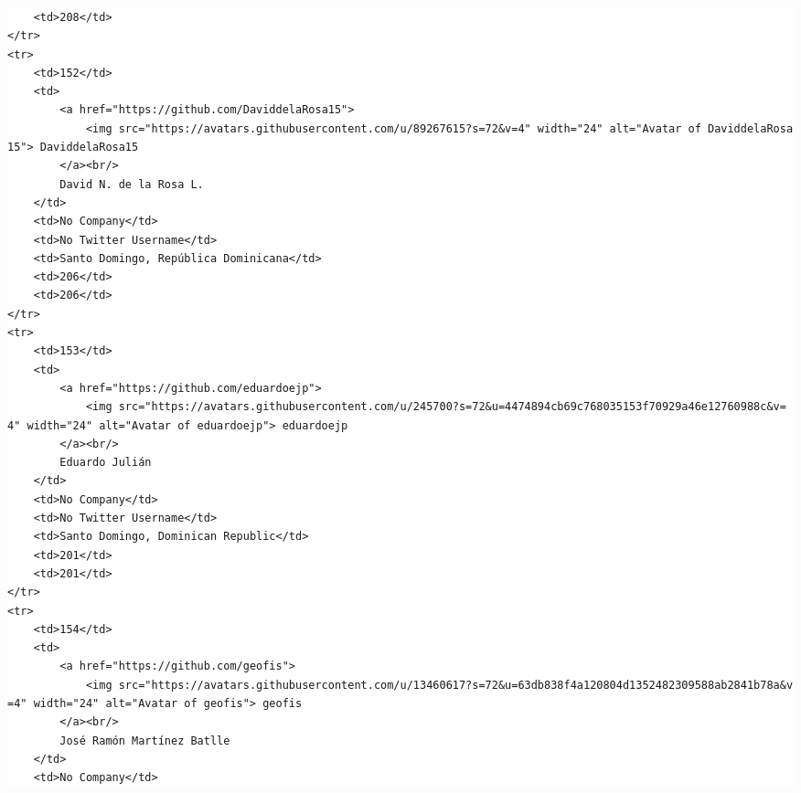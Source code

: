		<td>208</td>
	</tr>
	<tr>
		<td>152</td>
		<td>
			<a href="https://github.com/DaviddelaRosa15">
				<img src="https://avatars.githubusercontent.com/u/89267615?s=72&v=4" width="24" alt="Avatar of DaviddelaRosa15"> DaviddelaRosa15
			</a><br/>
			David N. de la Rosa L.
		</td>
		<td>No Company</td>
		<td>No Twitter Username</td>
		<td>Santo Domingo, República Dominicana</td>
		<td>206</td>
		<td>206</td>
	</tr>
	<tr>
		<td>153</td>
		<td>
			<a href="https://github.com/eduardoejp">
				<img src="https://avatars.githubusercontent.com/u/245700?s=72&u=4474894cb69c768035153f70929a46e12760988c&v=4" width="24" alt="Avatar of eduardoejp"> eduardoejp
			</a><br/>
			Eduardo Julián
		</td>
		<td>No Company</td>
		<td>No Twitter Username</td>
		<td>Santo Domingo, Dominican Republic</td>
		<td>201</td>
		<td>201</td>
	</tr>
	<tr>
		<td>154</td>
		<td>
			<a href="https://github.com/geofis">
				<img src="https://avatars.githubusercontent.com/u/13460617?s=72&u=63db838f4a120804d1352482309588ab2841b78a&v=4" width="24" alt="Avatar of geofis"> geofis
			</a><br/>
			José Ramón Martínez Batlle
		</td>
		<td>No Company</td>
